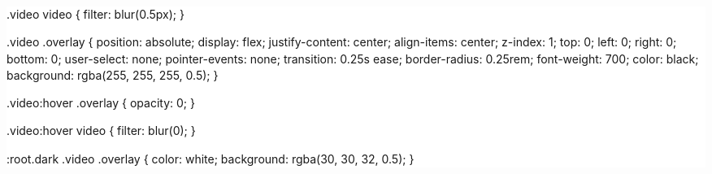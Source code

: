   .video video {
    filter: blur(0.5px);
  }

  .video .overlay {
    position: absolute;
    display: flex;
    justify-content: center;
    align-items: center;
    z-index: 1;
    top: 0;
    left: 0;
    right: 0;
    bottom: 0;
    user-select: none;
    pointer-events: none;
    transition: 0.25s ease;
    border-radius: 0.25rem;
    font-weight: 700;
    color: black;
    background: rgba(255, 255, 255, 0.5);
  }

  .video:hover .overlay {
    opacity: 0;
  }

  .video:hover video {
    filter: blur(0);
  }

  :root.dark .video .overlay {
    color: white;
    background: rgba(30, 30, 32, 0.5);
  }
</style>

<script setup>
  import { videoColorModeSrcSwitcher, videoPlayOnHover } from './utils';
  videoColorModeSrcSwitcher();
  videoPlayOnHover();
</script>
